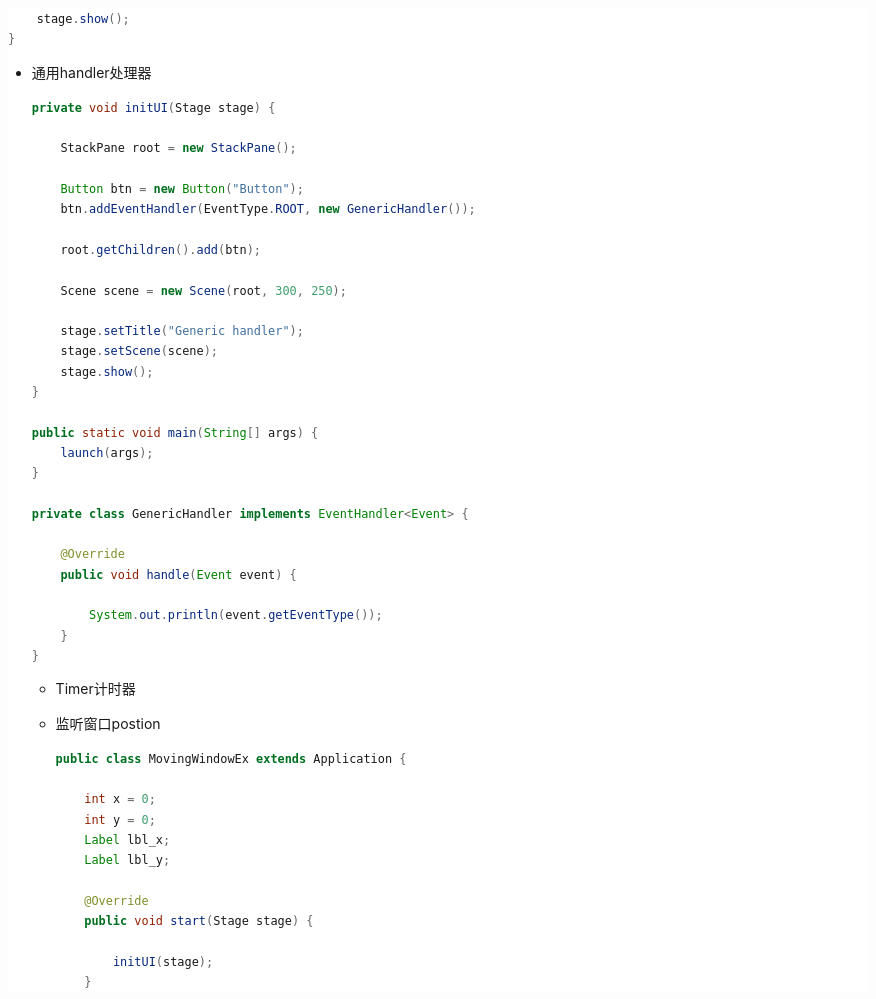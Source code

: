   ```java
      stage.show();
  }
  ```

- 通用handler处理器

  ```java
  private void initUI(Stage stage) {
  
      StackPane root = new StackPane();
  
      Button btn = new Button("Button");
      btn.addEventHandler(EventType.ROOT, new GenericHandler());
  
      root.getChildren().add(btn);
  
      Scene scene = new Scene(root, 300, 250);
  
      stage.setTitle("Generic handler");
      stage.setScene(scene);
      stage.show();
  }
  
  public static void main(String[] args) {
      launch(args);
  }
  
  private class GenericHandler implements EventHandler<Event> {
  
      @Override
      public void handle(Event event) {
  
          System.out.println(event.getEventType());
      }
  }
  ```

  - Timer计时器

  - 监听窗口postion

    ```java
    public class MovingWindowEx extends Application {
    
        int x = 0;
        int y = 0;
        Label lbl_x;
        Label lbl_y;
    
        @Override
        public void start(Stage stage) {
    
            initUI(stage);
        }
    